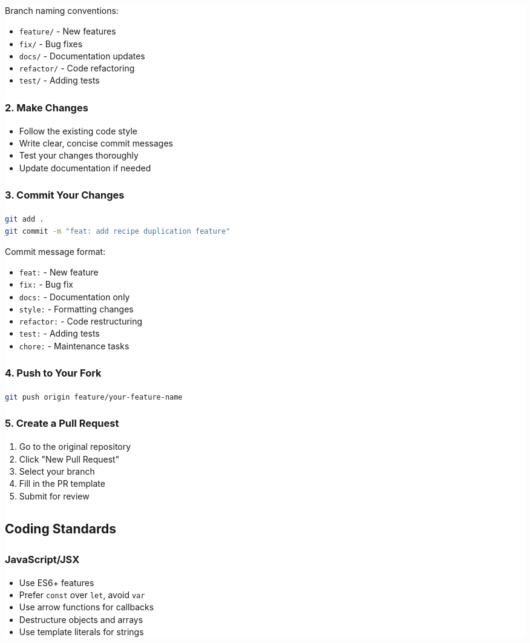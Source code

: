 Branch naming conventions:
- `feature/` - New features
- `fix/` - Bug fixes
- `docs/` - Documentation updates
- `refactor/` - Code refactoring
- `test/` - Adding tests

### 2. Make Changes

- Follow the existing code style
- Write clear, concise commit messages
- Test your changes thoroughly
- Update documentation if needed

### 3. Commit Your Changes

```bash
git add .
git commit -m "feat: add recipe duplication feature"
```

Commit message format:
- `feat:` - New feature
- `fix:` - Bug fix
- `docs:` - Documentation only
- `style:` - Formatting changes
- `refactor:` - Code restructuring
- `test:` - Adding tests
- `chore:` - Maintenance tasks

### 4. Push to Your Fork

```bash
git push origin feature/your-feature-name
```

### 5. Create a Pull Request

1. Go to the original repository
2. Click "New Pull Request"
3. Select your branch
4. Fill in the PR template
5. Submit for review

## Coding Standards

### JavaScript/JSX

- Use ES6+ features
- Prefer `const` over `let`, avoid `var`
- Use arrow functions for callbacks
- Destructure objects and arrays
- Use template literals for strings
